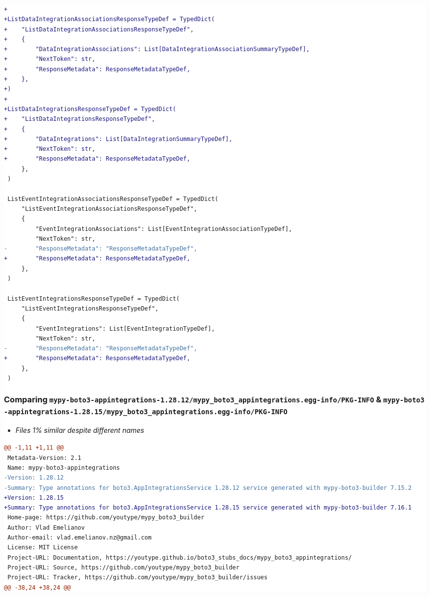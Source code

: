 ```diff
+
+ListDataIntegrationAssociationsResponseTypeDef = TypedDict(
+    "ListDataIntegrationAssociationsResponseTypeDef",
+    {
+        "DataIntegrationAssociations": List[DataIntegrationAssociationSummaryTypeDef],
+        "NextToken": str,
+        "ResponseMetadata": ResponseMetadataTypeDef,
+    },
+)
+
+ListDataIntegrationsResponseTypeDef = TypedDict(
+    "ListDataIntegrationsResponseTypeDef",
+    {
+        "DataIntegrations": List[DataIntegrationSummaryTypeDef],
+        "NextToken": str,
+        "ResponseMetadata": ResponseMetadataTypeDef,
     },
 )
 
 ListEventIntegrationAssociationsResponseTypeDef = TypedDict(
     "ListEventIntegrationAssociationsResponseTypeDef",
     {
         "EventIntegrationAssociations": List[EventIntegrationAssociationTypeDef],
         "NextToken": str,
-        "ResponseMetadata": "ResponseMetadataTypeDef",
+        "ResponseMetadata": ResponseMetadataTypeDef,
     },
 )
 
 ListEventIntegrationsResponseTypeDef = TypedDict(
     "ListEventIntegrationsResponseTypeDef",
     {
         "EventIntegrations": List[EventIntegrationTypeDef],
         "NextToken": str,
-        "ResponseMetadata": "ResponseMetadataTypeDef",
+        "ResponseMetadata": ResponseMetadataTypeDef,
     },
 )
```

### Comparing `mypy-boto3-appintegrations-1.28.12/mypy_boto3_appintegrations.egg-info/PKG-INFO` & `mypy-boto3-appintegrations-1.28.15/mypy_boto3_appintegrations.egg-info/PKG-INFO`

 * *Files 1% similar despite different names*

```diff
@@ -1,11 +1,11 @@
 Metadata-Version: 2.1
 Name: mypy-boto3-appintegrations
-Version: 1.28.12
-Summary: Type annotations for boto3.AppIntegrationsService 1.28.12 service generated with mypy-boto3-builder 7.15.2
+Version: 1.28.15
+Summary: Type annotations for boto3.AppIntegrationsService 1.28.15 service generated with mypy-boto3-builder 7.16.1
 Home-page: https://github.com/youtype/mypy_boto3_builder
 Author: Vlad Emelianov
 Author-email: vlad.emelianov.nz@gmail.com
 License: MIT License
 Project-URL: Documentation, https://youtype.github.io/boto3_stubs_docs/mypy_boto3_appintegrations/
 Project-URL: Source, https://github.com/youtype/mypy_boto3_builder
 Project-URL: Tracker, https://github.com/youtype/mypy_boto3_builder/issues
@@ -38,24 +38,24 @@
```